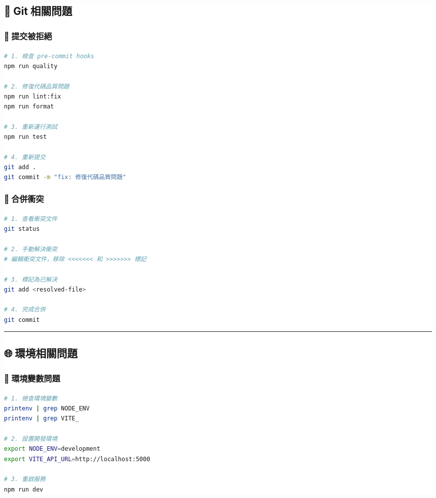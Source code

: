 ## 🔄 **Git 相關問題**

### 📝 **提交被拒絕**
```bash
# 1. 檢查 pre-commit hooks
npm run quality

# 2. 修復代碼品質問題
npm run lint:fix
npm run format

# 3. 重新運行測試
npm run test

# 4. 重新提交
git add .
git commit -m "fix: 修復代碼品質問題"
```

### 🔀 **合併衝突**
```bash
# 1. 查看衝突文件
git status

# 2. 手動解決衝突
# 編輯衝突文件，移除 <<<<<<< 和 >>>>>>> 標記

# 3. 標記為已解決
git add <resolved-file>

# 4. 完成合併
git commit
```

---

## 🌐 **環境相關問題**

### 🔧 **環境變數問題**
```bash
# 1. 檢查環境變數
printenv | grep NODE_ENV
printenv | grep VITE_

# 2. 設置開發環境
export NODE_ENV=development
export VITE_API_URL=http://localhost:5000

# 3. 重啟服務
npm run dev
```
